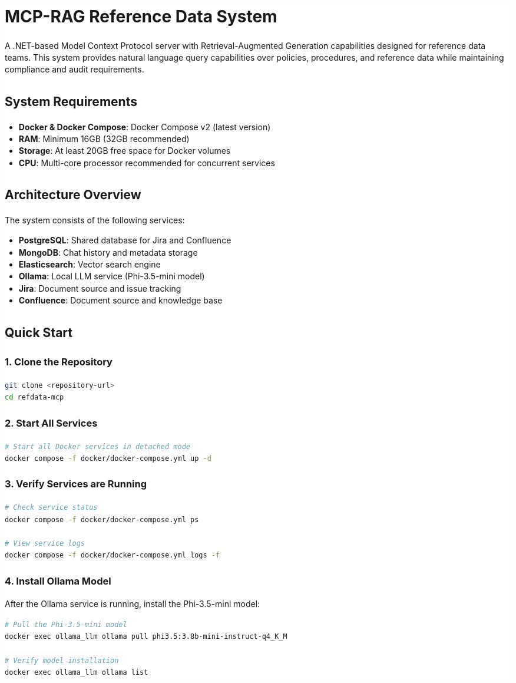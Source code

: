 # MCP-RAG Reference Data System

A .NET-based Model Context Protocol server with Retrieval-Augmented Generation capabilities designed for reference data teams. This system provides natural language query capabilities over policies, procedures, and reference data while maintaining compliance and audit requirements.

## System Requirements

- **Docker & Docker Compose**: Docker Compose v2 (latest version)
- **RAM**: Minimum 16GB (32GB recommended)
- **Storage**: At least 20GB free space for Docker volumes
- **CPU**: Multi-core processor recommended for concurrent services

## Architecture Overview

The system consists of the following services:
- **PostgreSQL**: Shared database for Jira and Confluence
- **MongoDB**: Chat history and metadata storage
- **Elasticsearch**: Vector search engine
- **Ollama**: Local LLM service (Phi-3.5-mini model)
- **Jira**: Document source and issue tracking
- **Confluence**: Document source and knowledge base

## Quick Start

### 1. Clone the Repository
```bash
git clone <repository-url>
cd refdata-mcp
```

### 2. Start All Services
```bash
# Start all Docker services in detached mode
docker compose -f docker/docker-compose.yml up -d
```

### 3. Verify Services are Running
```bash
# Check service status
docker compose -f docker/docker-compose.yml ps

# View service logs
docker compose -f docker/docker-compose.yml logs -f
```

### 4. Install Ollama Model
After the Ollama service is running, install the Phi-3.5-mini model:

```bash
# Pull the Phi-3.5-mini model
docker exec ollama_llm ollama pull phi3.5:3.8b-mini-instruct-q4_K_M

# Verify model installation
docker exec ollama_llm ollama list
```
